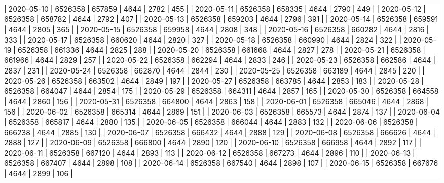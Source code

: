 | 2020-05-10 | 6526358 | 657859 | 4644 | 2782 | 455 |
| 2020-05-11 | 6526358 | 658335 | 4644 | 2790 | 449 |
| 2020-05-12 | 6526358 | 658782 | 4644 | 2792 | 407 |
| 2020-05-13 | 6526358 | 659203 | 4644 | 2796 | 391 |
| 2020-05-14 | 6526358 | 659591 | 4644 | 2805 | 365 |
| 2020-05-15 | 6526358 | 659958 | 4644 | 2808 | 348 |
| 2020-05-16 | 6526358 | 660282 | 4644 | 2816 | 333 |
| 2020-05-17 | 6526358 | 660620 | 4644 | 2820 | 327 |
| 2020-05-18 | 6526358 | 660990 | 4644 | 2824 | 322 |
| 2020-05-19 | 6526358 | 661336 | 4644 | 2825 | 288 |
| 2020-05-20 | 6526358 | 661668 | 4644 | 2827 | 278 |
| 2020-05-21 | 6526358 | 661966 | 4644 | 2829 | 257 |
| 2020-05-22 | 6526358 | 662294 | 4644 | 2833 | 246 |
| 2020-05-23 | 6526358 | 662586 | 4644 | 2837 | 231 |
| 2020-05-24 | 6526358 | 662870 | 4644 | 2844 | 230 |
| 2020-05-25 | 6526358 | 663189 | 4644 | 2845 | 220 |
| 2020-05-26 | 6526358 | 663502 | 4644 | 2849 | 197 |
| 2020-05-27 | 6526358 | 663785 | 4644 | 2853 | 183 |
| 2020-05-28 | 6526358 | 664047 | 4644 | 2854 | 175 |
| 2020-05-29 | 6526358 | 664311 | 4644 | 2857 | 165 |
| 2020-05-30 | 6526358 | 664558 | 4644 | 2860 | 156 |
| 2020-05-31 | 6526358 | 664800 | 4644 | 2863 | 158 |
| 2020-06-01 | 6526358 | 665046 | 4644 | 2868 | 156 |
| 2020-06-02 | 6526358 | 665314 | 4644 | 2869 | 151 |
| 2020-06-03 | 6526358 | 665573 | 4644 | 2874 | 137 |
| 2020-06-04 | 6526358 | 665817 | 4644 | 2880 | 135 |
| 2020-06-05 | 6526358 | 666044 | 4644 | 2883 | 132 |
| 2020-06-06 | 6526358 | 666238 | 4644 | 2885 | 130 |
| 2020-06-07 | 6526358 | 666432 | 4644 | 2888 | 129 |
| 2020-06-08 | 6526358 | 666626 | 4644 | 2888 | 127 |
| 2020-06-09 | 6526358 | 666800 | 4644 | 2890 | 120 |
| 2020-06-10 | 6526358 | 666958 | 4644 | 2892 | 117 |
| 2020-06-11 | 6526358 | 667120 | 4644 | 2893 | 113 |
| 2020-06-12 | 6526358 | 667273 | 4644 | 2896 | 110 |
| 2020-06-13 | 6526358 | 667407 | 4644 | 2898 | 108 |
| 2020-06-14 | 6526358 | 667540 | 4644 | 2898 | 107 |
| 2020-06-15 | 6526358 | 667676 | 4644 | 2899 | 106 |